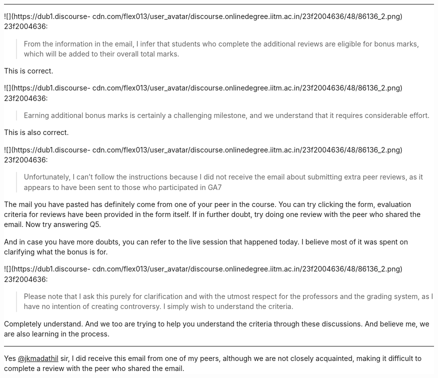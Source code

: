 
---

![](https://dub1.discourse-
cdn.com/flex013/user_avatar/discourse.onlinedegree.iitm.ac.in/23f2004636/48/86136_2.png)
23f2004636:

> From the information in the email, I infer that students who complete the
> additional reviews are eligible for bonus marks, which will be added to
> their overall total marks.

This is correct.

![](https://dub1.discourse-
cdn.com/flex013/user_avatar/discourse.onlinedegree.iitm.ac.in/23f2004636/48/86136_2.png)
23f2004636:

> Earning additional bonus marks is certainly a challenging milestone, and we
> understand that it requires considerable effort.

This is also correct.

![](https://dub1.discourse-
cdn.com/flex013/user_avatar/discourse.onlinedegree.iitm.ac.in/23f2004636/48/86136_2.png)
23f2004636:

> Unfortunately, I can’t follow the instructions because I did not receive the
> email about submitting extra peer reviews, as it appears to have been sent
> to those who participated in GA7

The mail you have pasted has definitely come from one of your peer in the
course. You can try clicking the form, evaluation criteria for reviews have
been provided in the form itself. If in further doubt, try doing one review
with the peer who shared the email. Now try answering Q5.

And in case you have more doubts, you can refer to the live session that
happened today. I believe most of it was spent on clarifying what the bonus is
for.

![](https://dub1.discourse-
cdn.com/flex013/user_avatar/discourse.onlinedegree.iitm.ac.in/23f2004636/48/86136_2.png)
23f2004636:

> Please note that I ask this purely for clarification and with the utmost
> respect for the professors and the grading system, as I have no intention of
> creating controversy. I simply wish to understand the criteria.

Completely understand. And we too are trying to help you understand the
criteria through these discussions. And believe me, we are also learning in
the process.



---

Yes [@jkmadathil](/u/jkmadathil) sir, I did receive this email from one of my
peers, although we are not closely acquainted, making it difficult to complete
a review with the peer who shared the email.
